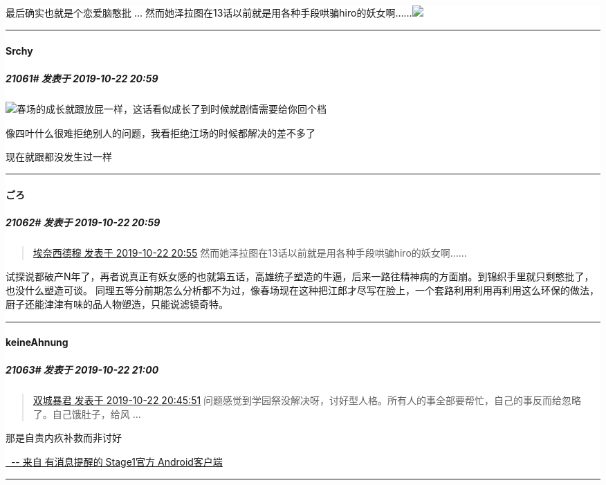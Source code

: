 最后确实也就是个恋爱脑憨批 ...</blockquote>
然而她泽拉图在13话以前就是用各种手段哄骗hiro的妖女啊……<img src="https://static.saraba1st.com/image/smiley/carton2017/278.png" referrerpolicy="no-referrer"> 







*****

####  Srchy  
##### 21061#       发表于 2019-10-22 20:59



<img src="https://static.saraba1st.com/image/smiley/face2017/003.png" referrerpolicy="no-referrer">春场的成长就跟放屁一样，这话看似成长了到时候就剧情需要给你回个档

像四叶什么很难拒绝别人的问题，我看拒绝江场的时候都解决的差不多了

现在就跟都没发生过一样







*****

####  ごろ  
##### 21062#       发表于 2019-10-22 20:59



<blockquote><a href="httphttps://bbs.saraba1st.com/2b/forum.php?mod=redirect&amp;goto=findpost&amp;pid=45278670&amp;ptid=1831320" target="_blank">埃奈西德穆 发表于 2019-10-22 20:55</a>
然而她泽拉图在13话以前就是用各种手段哄骗hiro的妖女啊……</blockquote>
试探说都破产N年了，再者说真正有妖女感的也就第五话，高雄统子塑造的牛逼，后来一路往精神病的方面崩。到锦织手里就只剩憨批了，也没什么塑造可谈。
同理五等分前期怎么分析都不为过，像春场现在这种把江郎才尽写在脸上，一个套路利用利用再利用这么环保的做法，厨子还能津津有味的品人物塑造，只能说滤镜奇特。







*****

####  keineAhnung  
##### 21063#       发表于 2019-10-22 21:00



<blockquote><a href="httphttps://bbs.saraba1st.com/2b/forum.php?mod=redirect&amp;goto=findpost&amp;pid=45278582&amp;ptid=1831320" target="_blank">双城暴君 发表于 2019-10-22 20:45:51</a>
问题感觉到学园祭没解决呀，讨好型人格。所有人的事全部要帮忙，自己的事反而给忽略了。自己饿肚子，给风 ...</blockquote>那是自责内疚补救而非讨好

[  -- 来自 有消息提醒的 Stage1官方 Android客户端](https://www.coolapk.com/apk/140634)







*****
